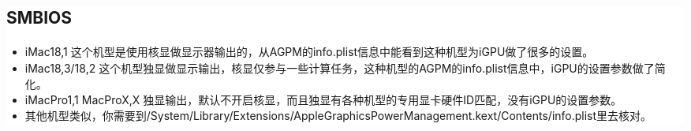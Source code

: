 ## SMBIOS

- iMac18,1 这个机型是使用核显做显示器输出的，从AGPM的info.plist信息中能看到这种机型为iGPU做了很多的设置。
- iMac18,3/18,2 这个机型独显做显示输出，核显仅参与一些计算任务，这种机型的AGPM的info.plist信息中，iGPU的设置参数做了简化。
- iMacPro1,1 MacProX,X 独显输出，默认不开启核显，而且独显有各种机型的专用显卡硬件ID匹配，没有iGPU的设置参数。
- 其他机型类似，你需要到/System/Library/Extensions/AppleGraphicsPowerManagement.kext/Contents/info.plist里去核对。



